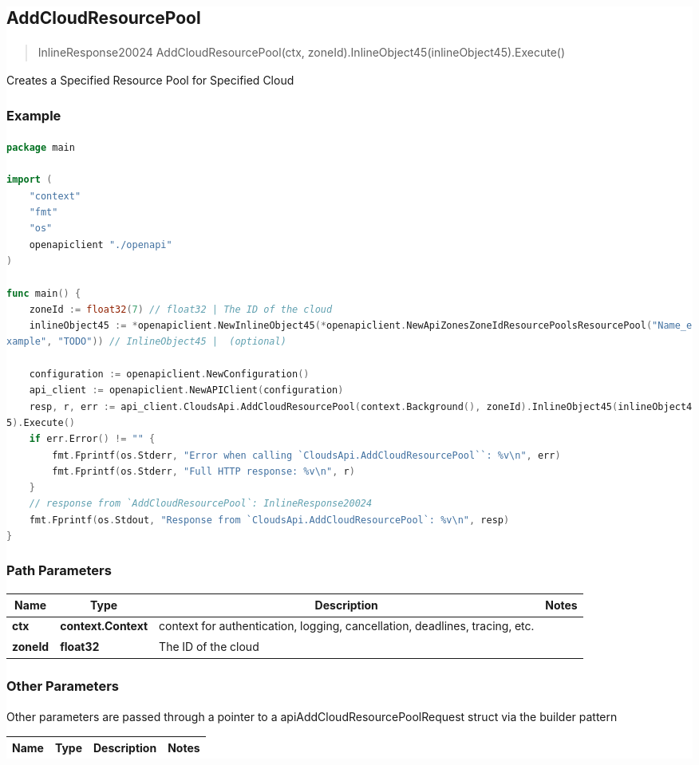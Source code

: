 
## AddCloudResourcePool

> InlineResponse20024 AddCloudResourcePool(ctx, zoneId).InlineObject45(inlineObject45).Execute()

Creates a Specified Resource Pool for Specified Cloud



### Example

```go
package main

import (
    "context"
    "fmt"
    "os"
    openapiclient "./openapi"
)

func main() {
    zoneId := float32(7) // float32 | The ID of the cloud
    inlineObject45 := *openapiclient.NewInlineObject45(*openapiclient.NewApiZonesZoneIdResourcePoolsResourcePool("Name_example", "TODO")) // InlineObject45 |  (optional)

    configuration := openapiclient.NewConfiguration()
    api_client := openapiclient.NewAPIClient(configuration)
    resp, r, err := api_client.CloudsApi.AddCloudResourcePool(context.Background(), zoneId).InlineObject45(inlineObject45).Execute()
    if err.Error() != "" {
        fmt.Fprintf(os.Stderr, "Error when calling `CloudsApi.AddCloudResourcePool``: %v\n", err)
        fmt.Fprintf(os.Stderr, "Full HTTP response: %v\n", r)
    }
    // response from `AddCloudResourcePool`: InlineResponse20024
    fmt.Fprintf(os.Stdout, "Response from `CloudsApi.AddCloudResourcePool`: %v\n", resp)
}
```

### Path Parameters


Name | Type | Description  | Notes
------------- | ------------- | ------------- | -------------
**ctx** | **context.Context** | context for authentication, logging, cancellation, deadlines, tracing, etc.
**zoneId** | **float32** | The ID of the cloud | 

### Other Parameters

Other parameters are passed through a pointer to a apiAddCloudResourcePoolRequest struct via the builder pattern


Name | Type | Description  | Notes
------------- | ------------- | ------------- | -------------
